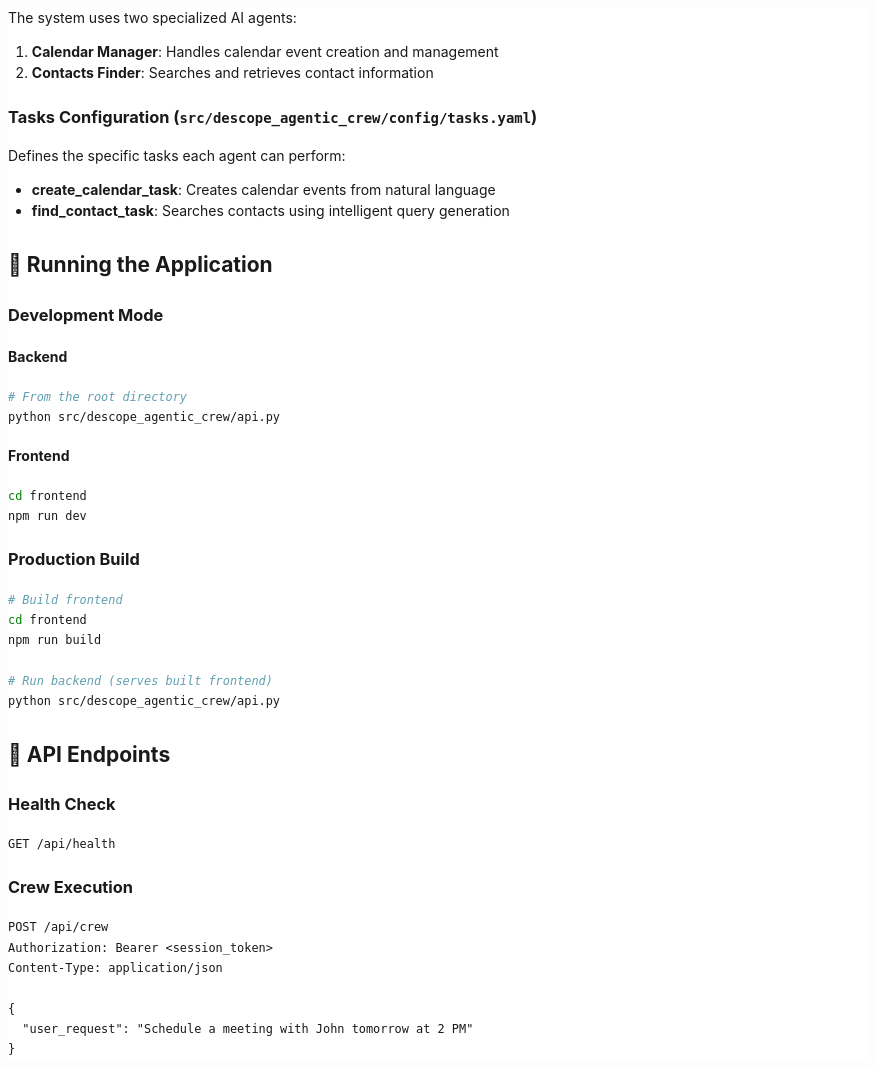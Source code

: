 The system uses two specialized AI agents:

1. **Calendar Manager**: Handles calendar event creation and management
2. **Contacts Finder**: Searches and retrieves contact information

### Tasks Configuration (`src/descope_agentic_crew/config/tasks.yaml`)

Defines the specific tasks each agent can perform:

- **create_calendar_task**: Creates calendar events from natural language
- **find_contact_task**: Searches contacts using intelligent query generation

## 🚀 Running the Application

### Development Mode

#### Backend
```bash
# From the root directory
python src/descope_agentic_crew/api.py
```

#### Frontend
```bash
cd frontend
npm run dev
```

### Production Build
```bash
# Build frontend
cd frontend
npm run build

# Run backend (serves built frontend)
python src/descope_agentic_crew/api.py
```

## 📱 API Endpoints

### Health Check
```
GET /api/health
```

### Crew Execution
```
POST /api/crew
Authorization: Bearer <session_token>
Content-Type: application/json

{
  "user_request": "Schedule a meeting with John tomorrow at 2 PM"
}
```
